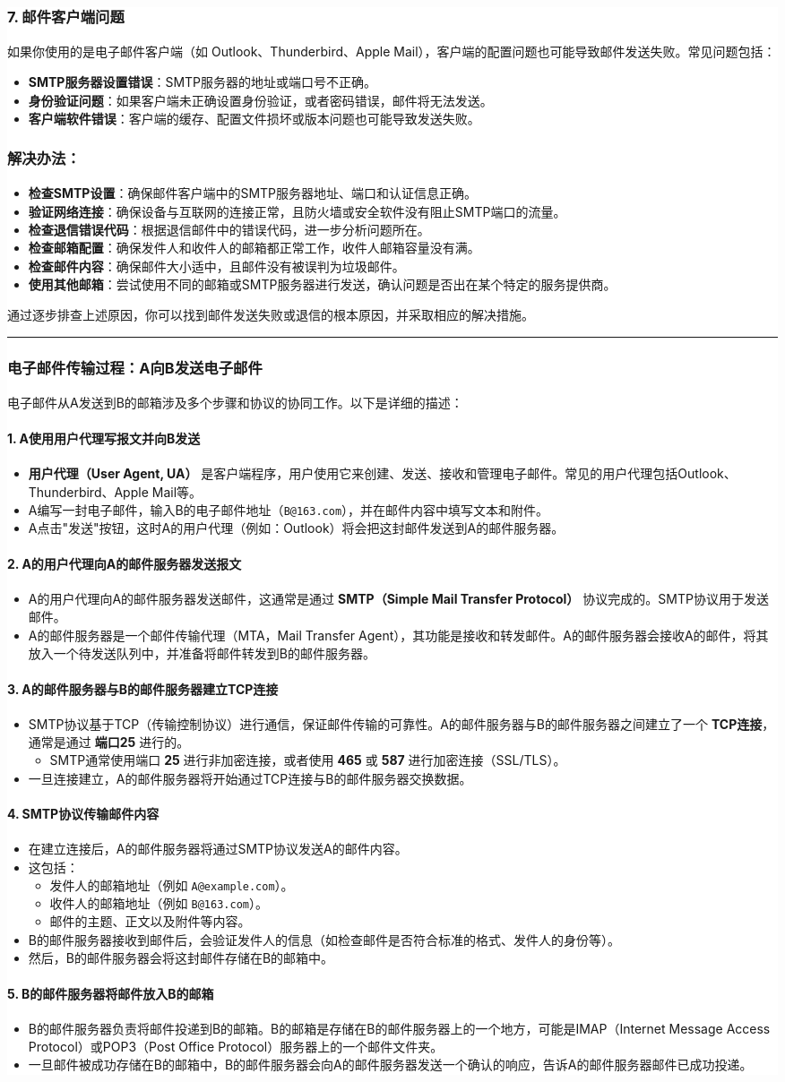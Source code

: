 ### 7. **邮件客户端问题**
如果你使用的是电子邮件客户端（如 Outlook、Thunderbird、Apple Mail），客户端的配置问题也可能导致邮件发送失败。常见问题包括：
- **SMTP服务器设置错误**：SMTP服务器的地址或端口号不正确。
- **身份验证问题**：如果客户端未正确设置身份验证，或者密码错误，邮件将无法发送。
- **客户端软件错误**：客户端的缓存、配置文件损坏或版本问题也可能导致发送失败。

### **解决办法：**
- **检查SMTP设置**：确保邮件客户端中的SMTP服务器地址、端口和认证信息正确。
- **验证网络连接**：确保设备与互联网的连接正常，且防火墙或安全软件没有阻止SMTP端口的流量。
- **检查退信错误代码**：根据退信邮件中的错误代码，进一步分析问题所在。
- **检查邮箱配置**：确保发件人和收件人的邮箱都正常工作，收件人邮箱容量没有满。
- **检查邮件内容**：确保邮件大小适中，且邮件没有被误判为垃圾邮件。
- **使用其他邮箱**：尝试使用不同的邮箱或SMTP服务器进行发送，确认问题是否出在某个特定的服务提供商。

通过逐步排查上述原因，你可以找到邮件发送失败或退信的根本原因，并采取相应的解决措施。


---

### 电子邮件传输过程：A向B发送电子邮件

电子邮件从A发送到B的邮箱涉及多个步骤和协议的协同工作。以下是详细的描述：

#### 1. **A使用用户代理写报文并向B发送**
- **用户代理（User Agent, UA）** 是客户端程序，用户使用它来创建、发送、接收和管理电子邮件。常见的用户代理包括Outlook、Thunderbird、Apple Mail等。
- A编写一封电子邮件，输入B的电子邮件地址（`B@163.com`），并在邮件内容中填写文本和附件。
- A点击"发送"按钮，这时A的用户代理（例如：Outlook）将会把这封邮件发送到A的邮件服务器。

#### 2. **A的用户代理向A的邮件服务器发送报文**
- A的用户代理向A的邮件服务器发送邮件，这通常是通过 **SMTP（Simple Mail Transfer Protocol）** 协议完成的。SMTP协议用于发送邮件。
- A的邮件服务器是一个邮件传输代理（MTA，Mail Transfer Agent），其功能是接收和转发邮件。A的邮件服务器会接收A的邮件，将其放入一个待发送队列中，并准备将邮件转发到B的邮件服务器。

#### 3. **A的邮件服务器与B的邮件服务器建立TCP连接**
- SMTP协议基于TCP（传输控制协议）进行通信，保证邮件传输的可靠性。A的邮件服务器与B的邮件服务器之间建立了一个 **TCP连接**，通常是通过 **端口25** 进行的。
  - SMTP通常使用端口 **25** 进行非加密连接，或者使用 **465** 或 **587** 进行加密连接（SSL/TLS）。
- 一旦连接建立，A的邮件服务器将开始通过TCP连接与B的邮件服务器交换数据。

#### 4. **SMTP协议传输邮件内容**
- 在建立连接后，A的邮件服务器将通过SMTP协议发送A的邮件内容。
- 这包括：
  - 发件人的邮箱地址（例如 `A@example.com`）。
  - 收件人的邮箱地址（例如 `B@163.com`）。
  - 邮件的主题、正文以及附件等内容。
- B的邮件服务器接收到邮件后，会验证发件人的信息（如检查邮件是否符合标准的格式、发件人的身份等）。
- 然后，B的邮件服务器会将这封邮件存储在B的邮箱中。

#### 5. **B的邮件服务器将邮件放入B的邮箱**
- B的邮件服务器负责将邮件投递到B的邮箱。B的邮箱是存储在B的邮件服务器上的一个地方，可能是IMAP（Internet Message Access Protocol）或POP3（Post Office Protocol）服务器上的一个邮件文件夹。
- 一旦邮件被成功存储在B的邮箱中，B的邮件服务器会向A的邮件服务器发送一个确认的响应，告诉A的邮件服务器邮件已成功投递。
